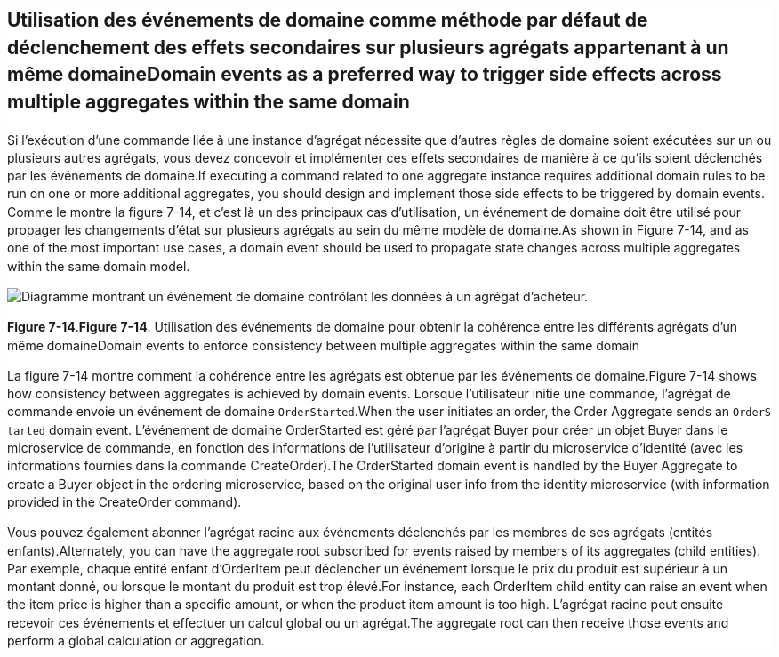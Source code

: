 ## <a name="domain-events-as-a-preferred-way-to-trigger-side-effects-across-multiple-aggregates-within-the-same-domain"></a><span data-ttu-id="95f9a-136">Utilisation des événements de domaine comme méthode par défaut de déclenchement des effets secondaires sur plusieurs agrégats appartenant à un même domaine</span><span class="sxs-lookup"><span data-stu-id="95f9a-136">Domain events as a preferred way to trigger side effects across multiple aggregates within the same domain</span></span>

<span data-ttu-id="95f9a-137">Si l’exécution d’une commande liée à une instance d’agrégat nécessite que d’autres règles de domaine soient exécutées sur un ou plusieurs autres agrégats, vous devez concevoir et implémenter ces effets secondaires de manière à ce qu’ils soient déclenchés par les événements de domaine.</span><span class="sxs-lookup"><span data-stu-id="95f9a-137">If executing a command related to one aggregate instance requires additional domain rules to be run on one or more additional aggregates, you should design and implement those side effects to be triggered by domain events.</span></span> <span data-ttu-id="95f9a-138">Comme le montre la figure 7-14, et c’est là un des principaux cas d’utilisation, un événement de domaine doit être utilisé pour propager les changements d’état sur plusieurs agrégats au sein du même modèle de domaine.</span><span class="sxs-lookup"><span data-stu-id="95f9a-138">As shown in Figure 7-14, and as one of the most important use cases, a domain event should be used to propagate state changes across multiple aggregates within the same domain model.</span></span>

![Diagramme montrant un événement de domaine contrôlant les données à un agrégat d’acheteur.](./media/domain-events-design-implementation/domain-model-ordering-microservice.png)

<span data-ttu-id="95f9a-140">**Figure 7-14**.</span><span class="sxs-lookup"><span data-stu-id="95f9a-140">**Figure 7-14**.</span></span> <span data-ttu-id="95f9a-141">Utilisation des événements de domaine pour obtenir la cohérence entre les différents agrégats d’un même domaine</span><span class="sxs-lookup"><span data-stu-id="95f9a-141">Domain events to enforce consistency between multiple aggregates within the same domain</span></span>

<span data-ttu-id="95f9a-142">La figure 7-14 montre comment la cohérence entre les agrégats est obtenue par les événements de domaine.</span><span class="sxs-lookup"><span data-stu-id="95f9a-142">Figure 7-14 shows how consistency between aggregates is achieved by domain events.</span></span> <span data-ttu-id="95f9a-143">Lorsque l’utilisateur initie une commande, l’agrégat de commande envoie un événement de domaine `OrderStarted`.</span><span class="sxs-lookup"><span data-stu-id="95f9a-143">When the user initiates an order, the Order Aggregate sends an `OrderStarted` domain event.</span></span> <span data-ttu-id="95f9a-144">L’événement de domaine OrderStarted est géré par l’agrégat Buyer pour créer un objet Buyer dans le microservice de commande, en fonction des informations de l’utilisateur d’origine à partir du microservice d’identité (avec les informations fournies dans la commande CreateOrder).</span><span class="sxs-lookup"><span data-stu-id="95f9a-144">The OrderStarted domain event is handled by the Buyer Aggregate to create a Buyer object in the ordering microservice, based on the original user info from the identity microservice (with information provided in the CreateOrder command).</span></span>

<span data-ttu-id="95f9a-145">Vous pouvez également abonner l’agrégat racine aux événements déclenchés par les membres de ses agrégats (entités enfants).</span><span class="sxs-lookup"><span data-stu-id="95f9a-145">Alternately, you can have the aggregate root subscribed for events raised by members of its aggregates (child entities).</span></span> <span data-ttu-id="95f9a-146">Par exemple, chaque entité enfant d’OrderItem peut déclencher un événement lorsque le prix du produit est supérieur à un montant donné, ou lorsque le montant du produit est trop élevé.</span><span class="sxs-lookup"><span data-stu-id="95f9a-146">For instance, each OrderItem child entity can raise an event when the item price is higher than a specific amount, or when the product item amount is too high.</span></span> <span data-ttu-id="95f9a-147">L’agrégat racine peut ensuite recevoir ces événements et effectuer un calcul global ou un agrégat.</span><span class="sxs-lookup"><span data-stu-id="95f9a-147">The aggregate root can then receive those events and perform a global calculation or aggregation.</span></span>
